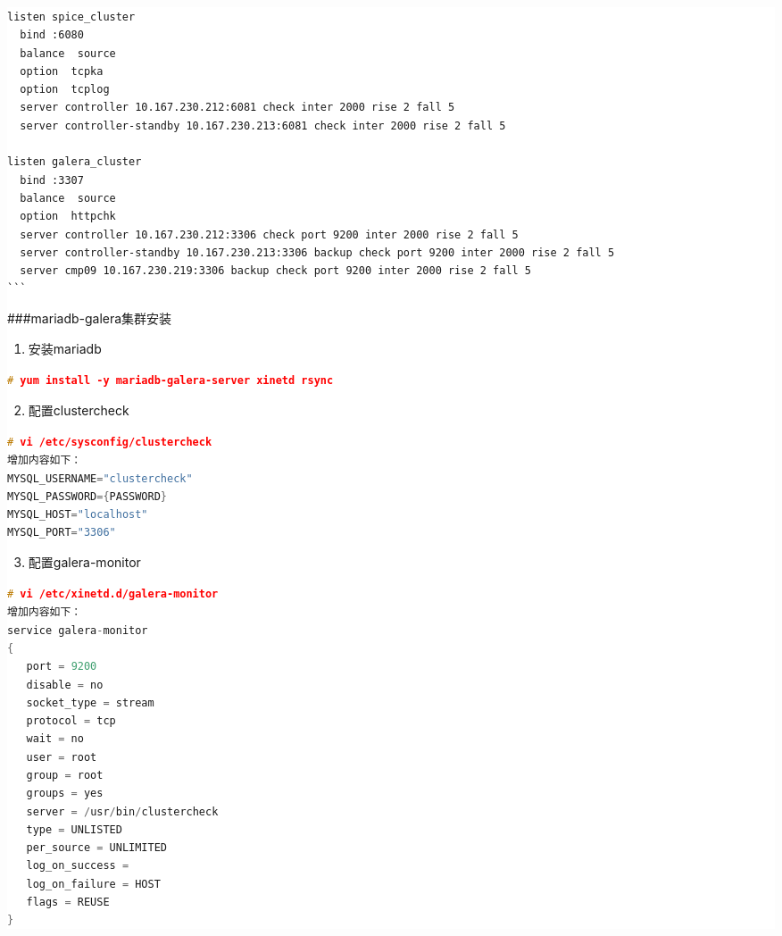     listen spice_cluster
      bind :6080
      balance  source
      option  tcpka
      option  tcplog
      server controller 10.167.230.212:6081 check inter 2000 rise 2 fall 5
      server controller-standby 10.167.230.213:6081 check inter 2000 rise 2 fall 5
    
    listen galera_cluster
      bind :3307
      balance  source
      option  httpchk
      server controller 10.167.230.212:3306 check port 9200 inter 2000 rise 2 fall 5
      server controller-standby 10.167.230.213:3306 backup check port 9200 inter 2000 rise 2 fall 5
      server cmp09 10.167.230.219:3306 backup check port 9200 inter 2000 rise 2 fall 5
    ```

###mariadb-galera集群安装

1.  安装mariadb
```c
# yum install -y mariadb-galera-server xinetd rsync
```

2. 配置clustercheck
```c
# vi /etc/sysconfig/clustercheck
增加内容如下：
MYSQL_USERNAME="clustercheck"
MYSQL_PASSWORD={PASSWORD}
MYSQL_HOST="localhost"
MYSQL_PORT="3306"
```

3. 配置galera-monitor
```c
# vi /etc/xinetd.d/galera-monitor 
增加内容如下：
service galera-monitor
{
   port = 9200
   disable = no
   socket_type = stream
   protocol = tcp
   wait = no
   user = root
   group = root
   groups = yes
   server = /usr/bin/clustercheck
   type = UNLISTED
   per_source = UNLIMITED
   log_on_success =
   log_on_failure = HOST
   flags = REUSE
}
```

